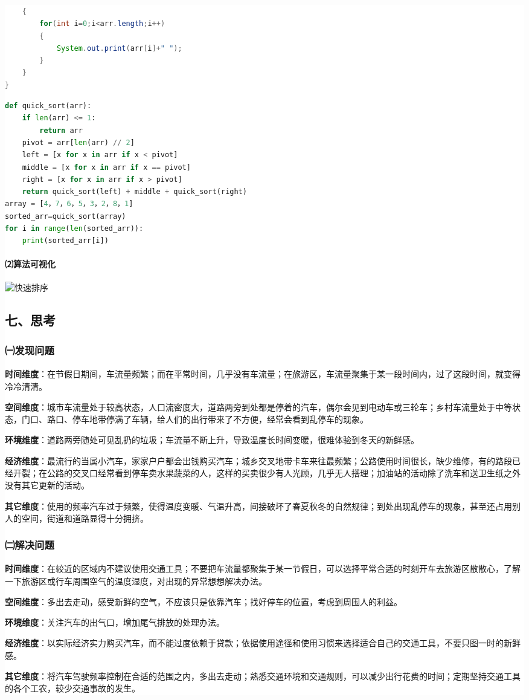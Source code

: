```java
    {
        for(int i=0;i<arr.length;i++)
        {
            System.out.print(arr[i]+" ");
        }
    }
}
```

```python
def quick_sort(arr):
    if len(arr) <= 1:
        return arr
    pivot = arr[len(arr) // 2]
    left = [x for x in arr if x < pivot]
    middle = [x for x in arr if x == pivot]
    right = [x for x in arr if x > pivot]
    return quick_sort(left) + middle + quick_sort(right)
array = [4，7，6，5，3，2，8，1]
sorted_arr=quick_sort(array)
for i in range(len(sorted_arr)):
    print(sorted_arr[i])
```

#### ⑵算法可视化

![快速排序](https://img.picgo.net/2024/03/30/0c703b37d30adb1f709048948827dd755633a14d1dcd08aa.md.png)

## 七、思考

### ㈠发现问题

**时间维度**：在节假日期间，车流量频繁；而在平常时间，几乎没有车流量；在旅游区，车流量聚集于某一段时间内，过了这段时间，就变得冷冷清清。

**空间维度**：城市车流量处于较高状态，人口流密度大，道路两旁到处都是停着的汽车，偶尔会见到电动车或三轮车；乡村车流量处于中等状态，门口、路口、停车地带停满了车辆，给人们的出行带来了不方便，经常会看到乱停车的现象。

**环境维度**：道路两旁随处可见乱扔的垃圾；车流量不断上升，导致温度长时间变暖，很难体验到冬天的新鲜感。

**经济维度**：最流行的当属小汽车，家家户户都会出钱购买汽车；城乡交叉地带卡车来往最频繁；公路使用时间很长，缺少维修，有的路段已经开裂；在公路的交叉口经常看到停车卖水果蔬菜的人，这样的买卖很少有人光顾，几乎无人搭理；加油站的活动除了洗车和送卫生纸之外没有其它更新的活动。

**其它维度**：使用的频率汽车过于频繁，使得温度变暖、气温升高，间接破坏了春夏秋冬的自然规律；到处出现乱停车的现象，甚至还占用别人的空间，街道和道路显得十分拥挤。

### ㈡解决问题

**时间维度**：在较近的区域内不建议使用交通工具；不要把车流量都聚集于某一节假日，可以选择平常合适的时刻开车去旅游区散散心，了解一下旅游区或行车周围空气的温度湿度，对出现的异常想想解决办法。

**空间维度**：多出去走动，感受新鲜的空气，不应该只是依靠汽车；找好停车的位置，考虑到周围人的利益。

**环境维度**：关注汽车的出气口，增加尾气排放的处理办法。

**经济维度**：以实际经济实力购买汽车，而不能过度依赖于贷款；依据使用途径和使用习惯来选择适合自己的交通工具，不要只图一时的新鲜感。

**其它维度**：将汽车驾驶频率控制在合适的范围之内，多出去走动；熟悉交通环境和交通规则，可以减少出行花费的时间；定期坚持交通工具的各个工农，较少交通事故的发生。
